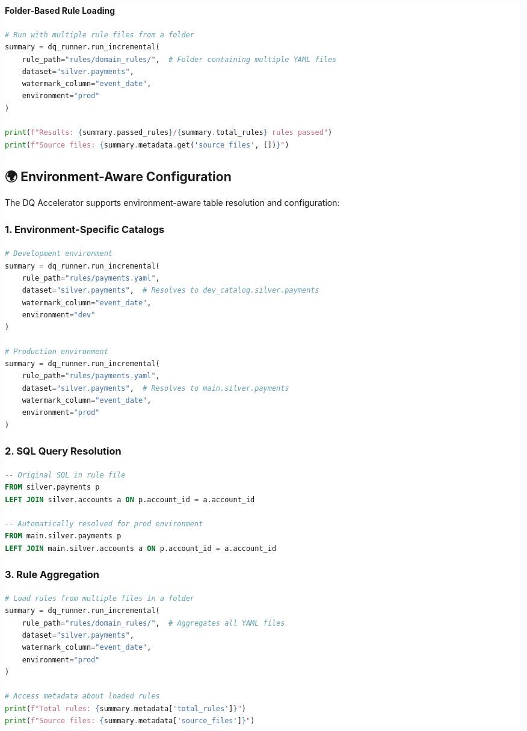 #### Folder-Based Rule Loading
```python
# Run with multiple rule files from a folder
summary = dq_runner.run_incremental(
    rule_path="rules/domain_rules/",  # Folder containing multiple YAML files
    dataset="silver.payments",
    watermark_column="event_date",
    environment="prod"
)

print(f"Results: {summary.passed_rules}/{summary.total_rules} rules passed")
print(f"Source files: {summary.metadata.get('source_files', [])}")
```

## 🌍 Environment-Aware Configuration

The DQ Accelerator supports environment-aware table resolution and configuration:

### 1. Environment-Specific Catalogs
```python
# Development environment
summary = dq_runner.run_incremental(
    rule_path="rules/payments.yaml",
    dataset="silver.payments",  # Resolves to dev_catalog.silver.payments
    watermark_column="event_date",
    environment="dev"
)

# Production environment  
summary = dq_runner.run_incremental(
    rule_path="rules/payments.yaml",
    dataset="silver.payments",  # Resolves to main.silver.payments
    watermark_column="event_date", 
    environment="prod"
)
```

### 2. SQL Query Resolution
```sql
-- Original SQL in rule file
FROM silver.payments p
LEFT JOIN silver.accounts a ON p.account_id = a.account_id

-- Automatically resolved for prod environment
FROM main.silver.payments p
LEFT JOIN main.silver.accounts a ON p.account_id = a.account_id
```

### 3. Rule Aggregation
```python
# Load rules from multiple files in a folder
summary = dq_runner.run_incremental(
    rule_path="rules/domain_rules/",  # Aggregates all YAML files
    dataset="silver.payments",
    watermark_column="event_date",
    environment="prod"
)

# Access metadata about loaded rules
print(f"Total rules: {summary.metadata['total_rules']}")
print(f"Source files: {summary.metadata['source_files']}")
```
